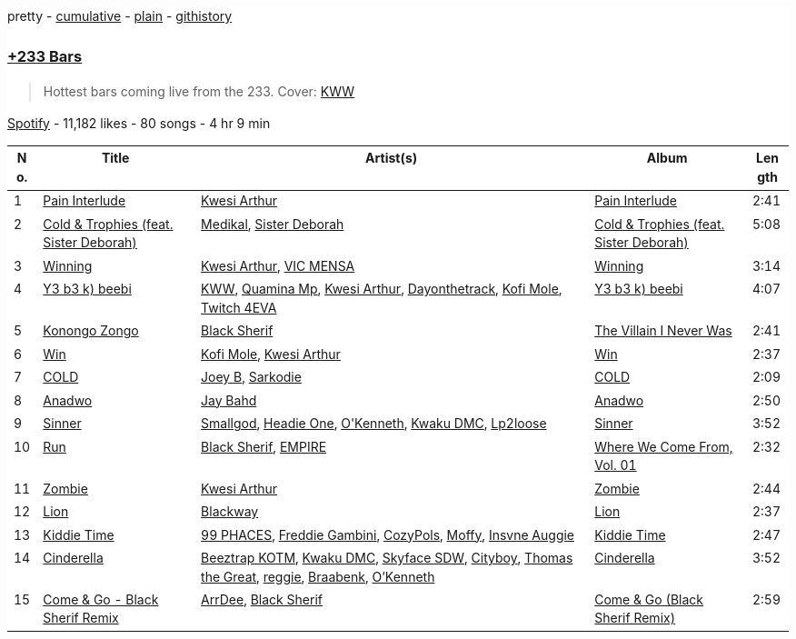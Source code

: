 pretty - [cumulative](/playlists/cumulative/37i9dQZF1DX7qRTMD2EbNu.md) - [plain](/playlists/plain/37i9dQZF1DX7qRTMD2EbNu) - [githistory](https://github.githistory.xyz/mackorone/spotify-playlist-archive/blob/main/playlists/plain/37i9dQZF1DX7qRTMD2EbNu)

### [+233 Bars ](https://open.spotify.com/playlist/37i9dQZF1DX7qRTMD2EbNu)

> Hottest bars coming live from the 233\.  Cover: <a href="https://open.spotify.com/artist/0oXCDYFtjdq5ruPQuz7NbP?si=9MXSaWNMQa2\-JdzA9US7RQ"> KWW</a>

[Spotify](https://open.spotify.com/user/spotify) - 11,182 likes - 80 songs - 4 hr 9 min

| No. | Title | Artist(s) | Album | Length |
|---|---|---|---|---|
| 1 | [Pain Interlude](https://open.spotify.com/track/4X78TxqQ8EQXgEQDrWdSwS) | [Kwesi Arthur](https://open.spotify.com/artist/52iM1kP5BpnLypZ0VtrpyY) | [Pain Interlude](https://open.spotify.com/album/18X1EAzl8kyfkixl0avnAx) | 2:41 |
| 2 | [Cold & Trophies \(feat\. Sister Deborah\)](https://open.spotify.com/track/4Nri0xCjwoC1CJUpFSnbaK) | [Medikal](https://open.spotify.com/artist/0pPz4oYqGp2Co2Sx7ORiYL), [Sister Deborah](https://open.spotify.com/artist/3RM7YoeiC3yijn8k8uCGA7) | [Cold & Trophies \(feat\. Sister Deborah\)](https://open.spotify.com/album/37EViFim4IoCs9l1rUsTaj) | 5:08 |
| 3 | [Winning](https://open.spotify.com/track/0qacFbOL6VbnBSNFCv8hEk) | [Kwesi Arthur](https://open.spotify.com/artist/52iM1kP5BpnLypZ0VtrpyY), [VIC MENSA](https://open.spotify.com/artist/27w1NoOLMX7tJMYqcetPyG) | [Winning](https://open.spotify.com/album/29hNVh1pdk9Nmw12i9x88N) | 3:14 |
| 4 | [Y3 b3 k\) beebi](https://open.spotify.com/track/7hi9yX7NN5Fw5nAFhtMqQB) | [KWW](https://open.spotify.com/artist/0oXCDYFtjdq5ruPQuz7NbP), [Quamina Mp](https://open.spotify.com/artist/7lv12RUXorFKjX5hKtNwUw), [Kwesi Arthur](https://open.spotify.com/artist/52iM1kP5BpnLypZ0VtrpyY), [Dayonthetrack](https://open.spotify.com/artist/7vsaQwuPAG2PSWPVitnXrc), [Kofi Mole](https://open.spotify.com/artist/7zB3I7PBh39rcwg2haB5Ac), [Twitch 4EVA](https://open.spotify.com/artist/1U9hi0kw9OcJiw7xvwE6go) | [Y3 b3 k\) beebi](https://open.spotify.com/album/1QXuPHNlqWG5iIexngWLn4) | 4:07 |
| 5 | [Konongo Zongo](https://open.spotify.com/track/3F6xtKBO2YixpP8lFJTiGo) | [Black Sherif](https://open.spotify.com/artist/2LiqbH7OhqP0yuaG8VL1wJ) | [The Villain I Never Was](https://open.spotify.com/album/7mnGUuvsSbUHZdKkJYdmOg) | 2:41 |
| 6 | [Win](https://open.spotify.com/track/3Zcdo6A7uBR6FVecNON4SB) | [Kofi Mole](https://open.spotify.com/artist/7zB3I7PBh39rcwg2haB5Ac), [Kwesi Arthur](https://open.spotify.com/artist/52iM1kP5BpnLypZ0VtrpyY) | [Win](https://open.spotify.com/album/6ovQUMpjUj1ZzLaCU2PVLB) | 2:37 |
| 7 | [COLD](https://open.spotify.com/track/3GWjL519XWevcfq8cd2dHR) | [Joey B](https://open.spotify.com/artist/7ACLUXo71FsLZaKMOPDnEJ), [Sarkodie](https://open.spotify.com/artist/01DTVE3KmoPogPZaOvMqO8) | [COLD](https://open.spotify.com/album/17D5HFmFoB15edwDAS7nt0) | 2:09 |
| 8 | [Anadwo](https://open.spotify.com/track/28kK6tGNpEVpBYiyu6dot1) | [Jay Bahd](https://open.spotify.com/artist/0Q7yvULFrthrEzwtn5hRcw) | [Anadwo](https://open.spotify.com/album/5NTCRsZ3s9YSUPi9QiGRuh) | 2:50 |
| 9 | [Sinner](https://open.spotify.com/track/6miftk872yxPKve9CdKaQO) | [Smallgod](https://open.spotify.com/artist/4qgwPhVCW359a62QYueaVP), [Headie One](https://open.spotify.com/artist/6UCQYrcJ6wab6gnQ89OJFh), [O'Kenneth](https://open.spotify.com/artist/3EyOT8FSuINDoWYHfm8TIM), [Kwaku DMC](https://open.spotify.com/artist/4gP93834jVbocef9R42gQz), [Lp2loose](https://open.spotify.com/artist/6PvcxssrQ0QaJVaBWHD07l) | [Sinner](https://open.spotify.com/album/1sODnxd2EWcvRsMkfeBL3z) | 3:52 |
| 10 | [Run](https://open.spotify.com/track/5pXffsFBnfGGFG7Gjz7moX) | [Black Sherif](https://open.spotify.com/artist/2LiqbH7OhqP0yuaG8VL1wJ), [EMPIRE](https://open.spotify.com/artist/3hPFJ4ShHVEAaL689YeblD) | [Where We Come From, Vol\. 01](https://open.spotify.com/album/6w7LwKRKvtm3XjmUCvhVWO) | 2:32 |
| 11 | [Zombie](https://open.spotify.com/track/3L2kpYSJnXqqz9vKnpQ6Xw) | [Kwesi Arthur](https://open.spotify.com/artist/52iM1kP5BpnLypZ0VtrpyY) | [Zombie](https://open.spotify.com/album/0r8KRuOOKTuiDnjsZw0rYn) | 2:44 |
| 12 | [Lion](https://open.spotify.com/track/0NjCS6WzrIkGRLsZkqTp57) | [Blackway](https://open.spotify.com/artist/1QvK8bFc2WREH4LDlJcJbi) | [Lion](https://open.spotify.com/album/4Rt8BYJUHJLvfJEb9i5gey) | 2:37 |
| 13 | [Kiddie Time](https://open.spotify.com/track/2LHTgvLZjSNNyq7nREUcqL) | [99 PHACES](https://open.spotify.com/artist/2l1fCZcDvjN6Bvvea40p1p), [Freddie Gambini](https://open.spotify.com/artist/4fuRrfCxlAdAUEB0dkLlAg), [CozyPols](https://open.spotify.com/artist/6lAhQepj0Huol204o3M9rL), [Moffy](https://open.spotify.com/artist/3kimFDAjJ9z2uZuOhl4mK9), [Insvne Auggie](https://open.spotify.com/artist/2dNjqvomsDbN1XCYM6wlod) | [Kiddie Time](https://open.spotify.com/album/36Tu8CsXlo8dNN1n9u8I2p) | 2:47 |
| 14 | [Cinderella](https://open.spotify.com/track/3S8DdOVdItdxl8wiSJbxqG) | [Beeztrap KOTM](https://open.spotify.com/artist/39IXXExWT64CmkWwkO2ANn), [Kwaku DMC](https://open.spotify.com/artist/4gP93834jVbocef9R42gQz), [Skyface SDW](https://open.spotify.com/artist/4R4KEZSjfEuuLyyqTiTVtG), [Cityboy](https://open.spotify.com/artist/7nvcEfeWUdqDgE0SDvaULw), [Thomas the Great](https://open.spotify.com/artist/4DaWXLEMSsQWHrkshW0IDc), [reggie](https://open.spotify.com/artist/08gM7TMuG3DTBmWUuH0w8T), [Braabenk](https://open.spotify.com/artist/0TUUFSxsiNUDliSybMOI7I), [O’Kenneth](https://open.spotify.com/artist/2IlZ9ELZSszoF3eDvj0uKe) | [Cinderella](https://open.spotify.com/album/1XUuE6jXikxH60jgtQPLt1) | 3:52 |
| 15 | [Come & Go \- Black Sherif Remix](https://open.spotify.com/track/6LVGUOLhw6b9gayQvQvaqh) | [ArrDee](https://open.spotify.com/artist/7m0BsF0t3K9WQFgKoPejfk), [Black Sherif](https://open.spotify.com/artist/2LiqbH7OhqP0yuaG8VL1wJ) | [Come & Go \(Black Sherif Remix\)](https://open.spotify.com/album/5fA5w0SjzUnAEaorPRLsht) | 2:59 |